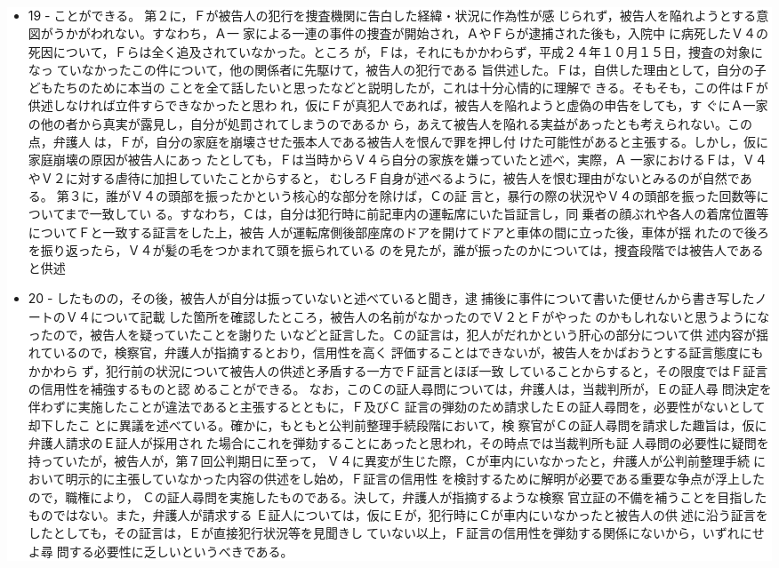 - 19 - 
ことができる。 
   第２に，Ｆが被告人の犯行を捜査機関に告白した経緯・状況に作為性が感
じられず，被告人を陥れようとする意図がうかがわれない。すなわち，Ａ一
家による一連の事件の捜査が開始され，ＡやＦらが逮捕された後も，入院中
に病死したＶ４の死因について，Ｆらは全く追及されていなかった。ところ
が，Ｆは，それにもかかわらず，平成２４年１０月１５日，捜査の対象になっ
ていなかったこの件について，他の関係者に先駆けて，被告人の犯行である
旨供述した。Ｆは，自供した理由として，自分の子どもたちのために本当の
ことを全て話したいと思ったなどと説明したが，これは十分心情的に理解で
きる。そもそも，この件はＦが供述しなければ立件すらできなかったと思わ
れ，仮にＦが真犯人であれば，被告人を陥れようと虚偽の申告をしても，す
ぐにＡ一家の他の者から真実が露見し，自分が処罰されてしまうのであるか
ら，あえて被告人を陥れる実益があったとも考えられない。この点，弁護人
は，Ｆが，自分の家庭を崩壊させた張本人である被告人を恨んで罪を押し付
けた可能性があると主張する。しかし，仮に家庭崩壊の原因が被告人にあっ
たとしても，Ｆは当時からＶ４ら自分の家族を嫌っていたと述べ，実際，Ａ
一家におけるＦは，Ｖ４やＶ２に対する虐待に加担していたことからすると，
むしろＦ自身が述べるように，被告人を恨む理由がないとみるのが自然であ
る。 
   第３に，誰がＶ４の頭部を振ったかという核心的な部分を除けば，Ｃの証
言と，暴行の際の状況やＶ４の頭部を振った回数等についてまで一致してい
る。すなわち，Ｃは，自分は犯行時に前記車内の運転席にいた旨証言し，同
乗者の顔ぶれや各人の着席位置等についてＦと一致する証言をした上，被告
人が運転席側後部座席のドアを開けてドアと車体の間に立った後，車体が揺
れたので後ろを振り返ったら，Ｖ４が髪の毛をつかまれて頭を振られている
のを見たが，誰が振ったのかについては，捜査段階では被告人であると供述
 
- 20 - 
したものの，その後，被告人が自分は振っていないと述べていると聞き，逮
捕後に事件について書いた便せんから書き写したノートのＶ４について記載
した箇所を確認したところ，被告人の名前がなかったのでＶ２とＦがやった
のかもしれないと思うようになったので，被告人を疑っていたことを謝りた
いなどと証言した。Ｃの証言は，犯人がだれかという肝心の部分について供
述内容が揺れているので，検察官，弁護人が指摘するとおり，信用性を高く
評価することはできないが，被告人をかばおうとする証言態度にもかかわら
ず，犯行前の状況について被告人の供述と矛盾する一方でＦ証言とほぼ一致
していることからすると，その限度ではＦ証言の信用性を補強するものと認
めることができる。 
   なお，このＣの証人尋問については，弁護人は，当裁判所が，Ｅの証人尋
問決定を伴わずに実施したことが違法であると主張するとともに，Ｆ及びＣ
証言の弾劾のため請求したＥの証人尋問を，必要性がないとして却下したこ
とに異議を述べている。確かに，もともと公判前整理手続段階において，検
察官がＣの証人尋問を請求した趣旨は，仮に弁護人請求のＥ証人が採用され
た場合にこれを弾劾することにあったと思われ，その時点では当裁判所も証
人尋問の必要性に疑問を持っていたが，被告人が，第７回公判期日に至って，
Ｖ４に異変が生じた際，Ｃが車内にいなかったと，弁護人が公判前整理手続
において明示的に主張していなかった内容の供述をし始め，Ｆ証言の信用性
を検討するために解明が必要である重要な争点が浮上したので，職権により，
Ｃの証人尋問を実施したものである。決して，弁護人が指摘するような検察
官立証の不備を補うことを目指したものではない。また，弁護人が請求する
Ｅ証人については，仮にＥが，犯行時にＣが車内にいなかったと被告人の供
述に沿う証言をしたとしても，その証言は，Ｅが直接犯行状況等を見聞きし
ていない以上，Ｆ証言の信用性を弾劾する関係にないから，いずれにせよ尋
問する必要性に乏しいというべきである。 
 